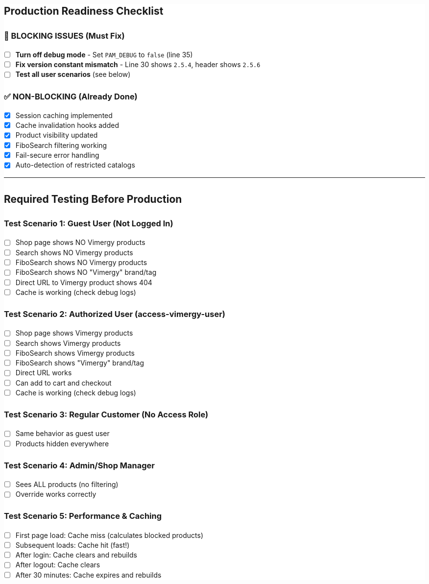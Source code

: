 
## Production Readiness Checklist

### 🔴 BLOCKING ISSUES (Must Fix)

- [ ] **Turn off debug mode** - Set `PAM_DEBUG` to `false` (line 35)
- [ ] **Fix version constant mismatch** - Line 30 shows `2.5.4`, header shows `2.5.6`
- [ ] **Test all user scenarios** (see below)

### ✅ NON-BLOCKING (Already Done)

- [x] Session caching implemented
- [x] Cache invalidation hooks added
- [x] Product visibility updated
- [x] FiboSearch filtering working
- [x] Fail-secure error handling
- [x] Auto-detection of restricted catalogs

---

## Required Testing Before Production

### Test Scenario 1: Guest User (Not Logged In)
- [ ] Shop page shows NO Vimergy products
- [ ] Search shows NO Vimergy products
- [ ] FiboSearch shows NO Vimergy products
- [ ] FiboSearch shows NO "Vimergy" brand/tag
- [ ] Direct URL to Vimergy product shows 404
- [ ] Cache is working (check debug logs)

### Test Scenario 2: Authorized User (access-vimergy-user)
- [ ] Shop page shows Vimergy products
- [ ] Search shows Vimergy products
- [ ] FiboSearch shows Vimergy products
- [ ] FiboSearch shows "Vimergy" brand/tag
- [ ] Direct URL works
- [ ] Can add to cart and checkout
- [ ] Cache is working (check debug logs)

### Test Scenario 3: Regular Customer (No Access Role)
- [ ] Same behavior as guest user
- [ ] Products hidden everywhere

### Test Scenario 4: Admin/Shop Manager
- [ ] Sees ALL products (no filtering)
- [ ] Override works correctly

### Test Scenario 5: Performance & Caching
- [ ] First page load: Cache miss (calculates blocked products)
- [ ] Subsequent loads: Cache hit (fast!)
- [ ] After login: Cache clears and rebuilds
- [ ] After logout: Cache clears
- [ ] After 30 minutes: Cache expires and rebuilds
